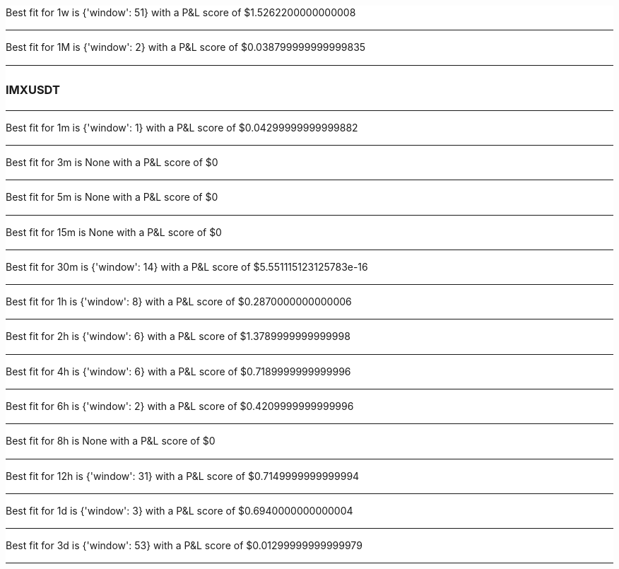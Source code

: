 Best fit for 1w is {'window': 51} with a P&L score of $1.5262200000000008

---

Best fit for 1M is {'window': 2} with a P&L score of $0.038799999999999835

---

### IMXUSDT

---

Best fit for 1m is {'window': 1} with a P&L score of $0.04299999999999882

---

Best fit for 3m is None with a P&L score of $0

---

Best fit for 5m is None with a P&L score of $0

---

Best fit for 15m is None with a P&L score of $0

---

Best fit for 30m is {'window': 14} with a P&L score of $5.551115123125783e-16

---

Best fit for 1h is {'window': 8} with a P&L score of $0.2870000000000006

---

Best fit for 2h is {'window': 6} with a P&L score of $1.3789999999999998

---

Best fit for 4h is {'window': 6} with a P&L score of $0.7189999999999996

---

Best fit for 6h is {'window': 2} with a P&L score of $0.4209999999999996

---

Best fit for 8h is None with a P&L score of $0

---

Best fit for 12h is {'window': 31} with a P&L score of $0.7149999999999994

---

Best fit for 1d is {'window': 3} with a P&L score of $0.6940000000000004

---

Best fit for 3d is {'window': 53} with a P&L score of $0.01299999999999979

---